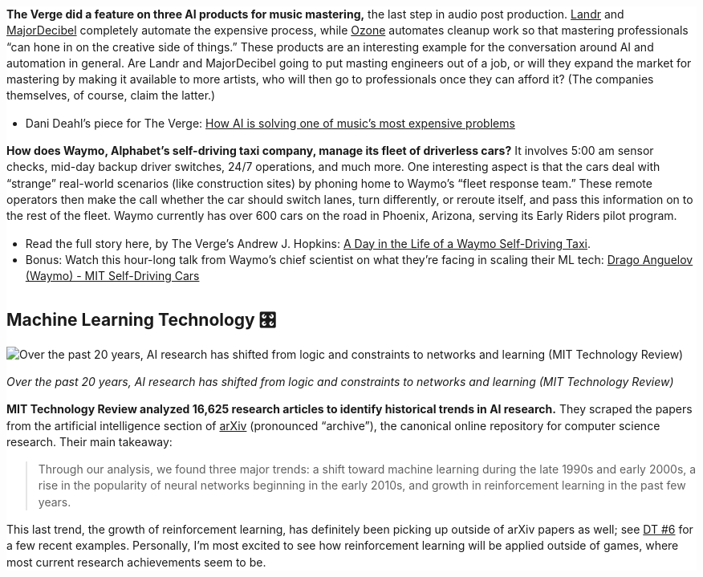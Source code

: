 **The Verge did a feature on three AI products for music mastering,** the last step in audio post production.
[Landr](https://www.landr.com/?utm_campaign=Dynamically%20Typed&utm_medium=email&utm_source=Revue%20newsletter) and [MajorDecibel](https://majordecibel.com/?utm_campaign=Dynamically%20Typed&utm_medium=email&utm_source=Revue%20newsletter) completely automate the expensive process, while [Ozone](https://www.izotope.com/en/products/master-and-deliver/ozone.html?utm_campaign=Dynamically%20Typed&utm_medium=email&utm_source=Revue%20newsletter) automates cleanup work so that mastering professionals “can hone in on the creative side of things.” These products are an interesting example for the conversation around AI and automation in general.
Are Landr and MajorDecibel going to put masting engineers out of a job, or will they expand the market for mastering by making it available to more artists, who will then go to professionals once they can afford it?
(The companies themselves, of course, claim the latter.)

* Dani Deahl’s piece for The Verge: [How AI is solving one of music’s most expensive problems](https://www.theverge.com/2019/1/30/18201163/ai-mastering-engineers-algorithm-replace-human-music-production?utm_campaign=Dynamically%20Typed&utm_medium=email&utm_source=Revue%20newsletter)

**How does Waymo, Alphabet’s self-driving taxi company, manage its fleet of driverless cars?**
It involves 5:00 am sensor checks, mid-day backup driver switches, 24/7 operations, and much more.
One interesting aspect is that the cars deal with “strange” real-world scenarios (like construction sites) by phoning home to Waymo’s “fleet response team.” These remote operators then make the call whether the car should switch lanes, turn differently, or reroute itself, and pass this information on to the rest of the fleet.
Waymo currently has over 600 cars on the road in Phoenix, Arizona, serving its Early Riders pilot program.

* Read the full story here, by The Verge’s Andrew J. Hopkins: [A Day in the Life of a Waymo Self-Driving Taxi](https://www.theverge.com/2018/8/21/17762326/waymo-self-driving-ride-hail-fleet-management?utm_campaign=Dynamically%20Typed&utm_medium=email&utm_source=Revue%20newsletter).
* Bonus: Watch this hour-long talk from Waymo’s chief scientist on what they’re facing in scaling their ML tech: [Drago Anguelov (Waymo) - MIT Self-Driving Cars](https://www.youtube.com/watch?utm_campaign=Dynamically%20Typed&utm_medium=email&utm_source=Revue%20newsletter&v=Q0nGo2-y0xY)

## Machine Learning Technology 🎛

![Over the past 20 years, AI research has shifted from logic and constraints to networks and learning (MIT Technology Review)](https://s3.amazonaws.com/revue/items/images/004/236/211/mail/artboard-12x-2.png?1550010444)

_Over the past 20 years, AI research has shifted from logic and constraints to networks and learning (MIT Technology Review)_

**MIT Technology Review analyzed 16,625 research articles to identify historical trends in AI research.**
They scraped the papers from the artificial intelligence section of [arXiv](http://arxiv.org?utm_campaign=Dynamically%20Typed&utm_medium=email&utm_source=Revue%20newsletter) (pronounced “archive”), the canonical online repository for computer science research.
Their main takeaway:

> Through our analysis, we found three major trends: a shift toward machine learning during the late 1990s and early 2000s, a rise in the popularity of neural networks beginning in the early 2010s, and growth in reinforcement learning in the past few years.

This last trend, the growth of reinforcement learning, has definitely been picking up outside of arXiv papers as well; see [DT #6](https://www.getrevue.co/profile/dynamically-typed/issues/6-deep-reinforcement-learning-from-an-atari-zoo-to-a-self-driving-car-in-20-minutes-155882?utm_campaign=Dynamically%20Typed&utm_medium=email&utm_source=Revue%20newsletter) for a few recent examples.
Personally, I’m most excited to see how reinforcement learning will be applied outside of games, where most current research achievements seem to be.
